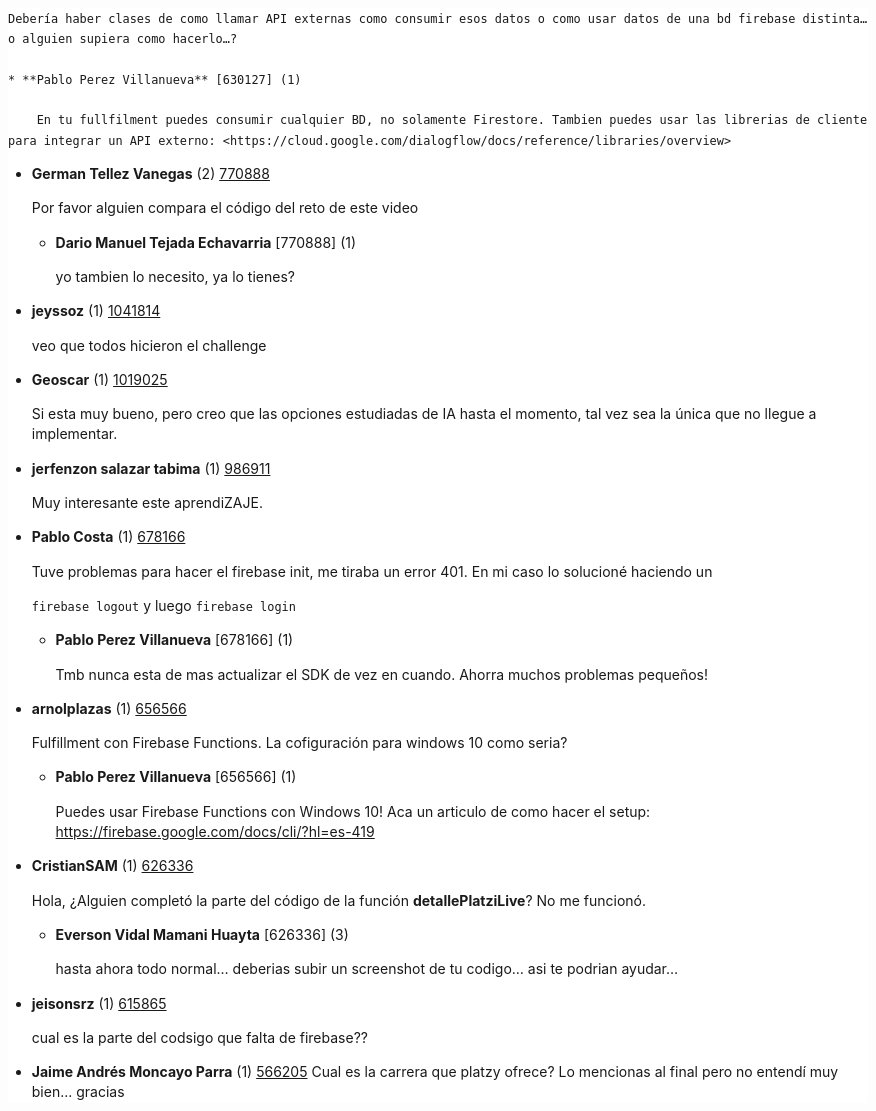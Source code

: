 	Debería haber clases de como llamar API externas como consumir esos datos o como usar datos de una bd firebase distinta… o alguien supiera como hacerlo…?

	* **Pablo Perez Villanueva** [630127] (1)

		En tu fullfilment puedes consumir cualquier BD, no solamente Firestore. Tambien puedes usar las librerias de cliente para integrar un API externo: <https://cloud.google.com/dialogflow/docs/reference/libraries/overview>

* **German Tellez Vanegas** (2) [770888](https://platzi.com/comentario/770888/) 

	Por favor alguien compara el código del reto de este video

	* **Dario Manuel Tejada Echavarria** [770888] (1)

		yo tambien lo necesito, ya lo tienes?

* **jeyssoz** (1) [1041814](https://platzi.com/comentario/1041814/) 

	veo que todos hicieron el challenge

* **Geoscar** (1) [1019025](https://platzi.com/comentario/1019025/) 

	Si esta muy bueno, pero creo que las opciones estudiadas de IA hasta el momento, tal vez sea la única que no llegue a implementar.

* **jerfenzon salazar tabima** (1) [986911](https://platzi.com/comentario/986911/) 

	Muy interesante este aprendiZAJE.

* **Pablo Costa** (1) [678166](https://platzi.com/comentario/678166/) 

	Tuve problemas para hacer el firebase init, me tiraba un error 401. En mi caso lo solucioné haciendo un
	
	`firebase logout` y luego `firebase login`

	* **Pablo Perez Villanueva** [678166] (1)

		Tmb nunca esta de mas actualizar el SDK de vez en cuando. Ahorra muchos problemas pequeños!

* **arnolplazas** (1) [656566](https://platzi.com/comentario/656566/) 

	Fulfillment con Firebase Functions. La cofiguración para windows 10 como seria?

	* **Pablo Perez Villanueva** [656566] (1)

		Puedes usar Firebase Functions con Windows 10! Aca un articulo de como hacer el setup: <https://firebase.google.com/docs/cli/?hl=es-419>

* **CristianSAM** (1) [626336](https://platzi.com/comentario/626336/) 

	Hola, ¿Alguien completó la parte del código de la función **detallePlatziLive**? No me funcionó.

	* **Everson Vidal Mamani Huayta** [626336] (3)

		hasta ahora todo normal… deberias subir un screenshot de tu codigo… asi te podrian ayudar…

* **jeisonsrz** (1) [615865](https://platzi.com/comentario/615865/) 

	cual es la parte del codsigo que falta de firebase??

* **Jaime Andrés Moncayo Parra** (1) [566205](https://platzi.com/comentario/566205/) 
Cual es la carrera que platzy ofrece? Lo mencionas al final pero no entendí muy bien... gracias
